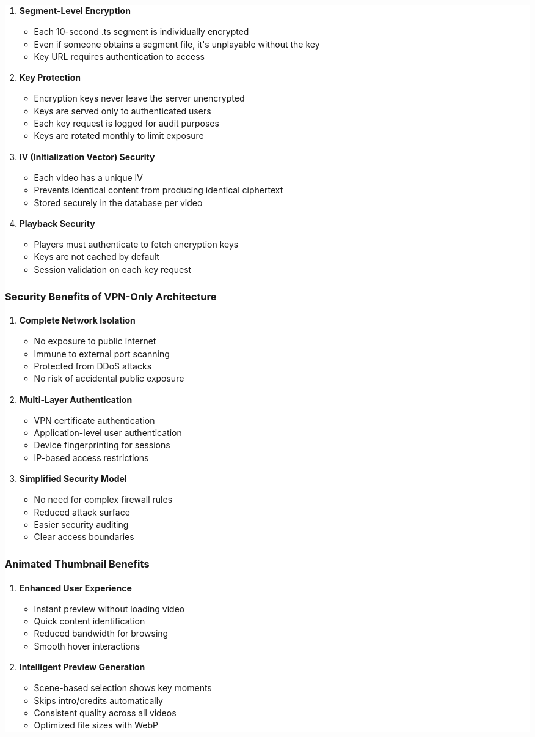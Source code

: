 1. **Segment-Level Encryption**
   - Each 10-second .ts segment is individually encrypted
   - Even if someone obtains a segment file, it's unplayable without the key
   - Key URL requires authentication to access

2. **Key Protection**
   - Encryption keys never leave the server unencrypted
   - Keys are served only to authenticated users
   - Each key request is logged for audit purposes
   - Keys are rotated monthly to limit exposure

3. **IV (Initialization Vector) Security**
   - Each video has a unique IV
   - Prevents identical content from producing identical ciphertext
   - Stored securely in the database per video

4. **Playback Security**
   - Players must authenticate to fetch encryption keys
   - Keys are not cached by default
   - Session validation on each key request

### Security Benefits of VPN-Only Architecture

1. **Complete Network Isolation**
   - No exposure to public internet
   - Immune to external port scanning
   - Protected from DDoS attacks
   - No risk of accidental public exposure

2. **Multi-Layer Authentication**
   - VPN certificate authentication
   - Application-level user authentication
   - Device fingerprinting for sessions
   - IP-based access restrictions

3. **Simplified Security Model**
   - No need for complex firewall rules
   - Reduced attack surface
   - Easier security auditing
   - Clear access boundaries

### Animated Thumbnail Benefits

1. **Enhanced User Experience**
   - Instant preview without loading video
   - Quick content identification
   - Reduced bandwidth for browsing
   - Smooth hover interactions

2. **Intelligent Preview Generation**
   - Scene-based selection shows key moments
   - Skips intro/credits automatically
   - Consistent quality across all videos
   - Optimized file sizes with WebP
